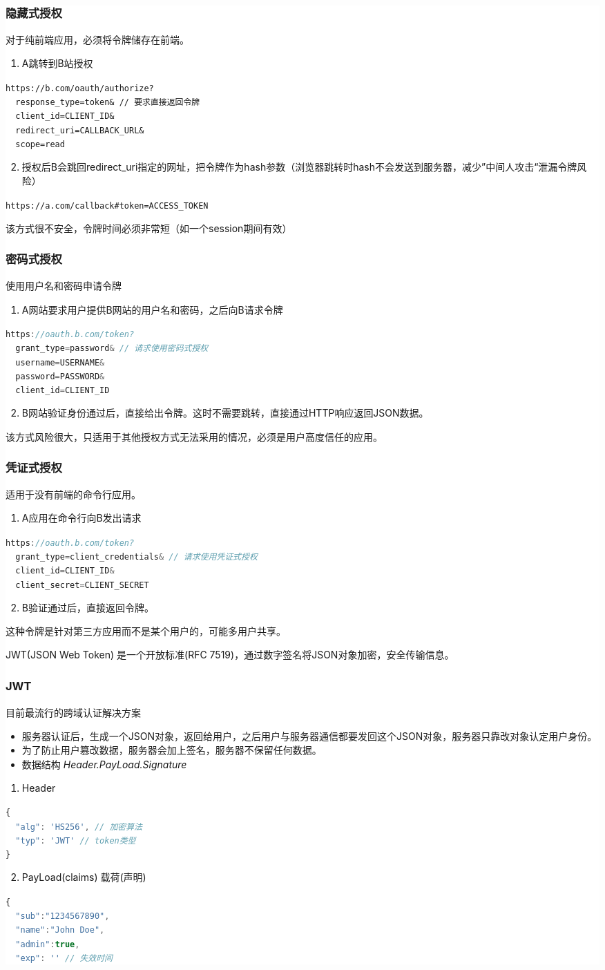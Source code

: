 ### 隐藏式授权
对于纯前端应用，必须将令牌储存在前端。
1. A跳转到B站授权
```
https://b.com/oauth/authorize?
  response_type=token& // 要求直接返回令牌
  client_id=CLIENT_ID&
  redirect_uri=CALLBACK_URL&
  scope=read
```
2. 授权后B会跳回redirect_uri指定的网址，把令牌作为hash参数（浏览器跳转时hash不会发送到服务器，减少”中间人攻击“泄漏令牌风险）
```
https://a.com/callback#token=ACCESS_TOKEN
```
该方式很不安全，令牌时间必须非常短（如一个session期间有效）

### 密码式授权
使用用户名和密码申请令牌
1. A网站要求用户提供B网站的用户名和密码，之后向B请求令牌
```js
https://oauth.b.com/token?
  grant_type=password& // 请求使用密码式授权
  username=USERNAME&
  password=PASSWORD&
  client_id=CLIENT_ID
```
2. B网站验证身份通过后，直接给出令牌。这时不需要跳转，直接通过HTTP响应返回JSON数据。

该方式风险很大，只适用于其他授权方式无法采用的情况，必须是用户高度信任的应用。

### 凭证式授权
适用于没有前端的命令行应用。
1. A应用在命令行向B发出请求
```js
https://oauth.b.com/token?
  grant_type=client_credentials& // 请求使用凭证式授权
  client_id=CLIENT_ID&
  client_secret=CLIENT_SECRET
```

2. B验证通过后，直接返回令牌。

这种令牌是针对第三方应用而不是某个用户的，可能多用户共享。

JWT(JSON Web Token) 是一个开放标准(RFC 7519)，通过数字签名将JSON对象加密，安全传输信息。
### JWT
目前最流行的跨域认证解决方案
* 服务器认证后，生成一个JSON对象，返回给用户，之后用户与服务器通信都要发回这个JSON对象，服务器只靠改对象认定用户身份。
* 为了防止用户篡改数据，服务器会加上签名，服务器不保留任何数据。
* 数据结构
*Header.PayLoad.Signature*
1. Header
```js
{
  "alg": 'HS256', // 加密算法
  "typ": 'JWT' // token类型
}
```
2. PayLoad(claims)
载荷(声明)
```js
{
  "sub":"1234567890",
  "name":"John Doe",
  "admin":true,
  "exp": '' // 失效时间
```